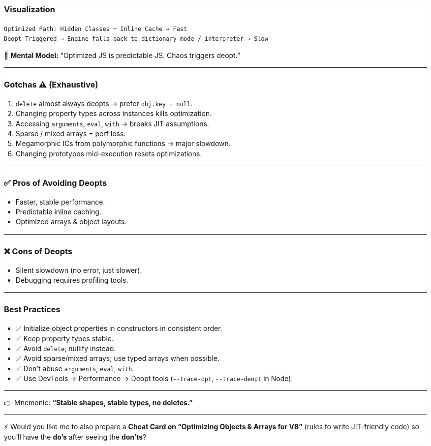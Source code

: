### Visualization

```
Optimized Path: Hidden Classes + Inline Cache → Fast
Deopt Triggered → Engine falls back to dictionary mode / interpreter → Slow
```

🧠 **Mental Model:** “Optimized JS is predictable JS. Chaos triggers deopt.”

---

### Gotchas ⚠️ (Exhaustive)

1. `delete` almost always deopts → prefer `obj.key = null`.
2. Changing property types across instances kills optimization.
3. Accessing `arguments`, `eval`, `with` → breaks JIT assumptions.
4. Sparse / mixed arrays = perf loss.
5. Megamorphic ICs from polymorphic functions → major slowdown.
6. Changing prototypes mid-execution resets optimizations.

---

### ✅ Pros of Avoiding Deopts

* Faster, stable performance.
* Predictable inline caching.
* Optimized arrays & object layouts.

---

### ❌ Cons of Deopts

* Silent slowdown (no error, just slower).
* Debugging requires profiling tools.

---

### Best Practices

* ✅ Initialize object properties in constructors in consistent order.
* ✅ Keep property types stable.
* ✅ Avoid `delete`; nullify instead.
* ✅ Avoid sparse/mixed arrays; use typed arrays when possible.
* ✅ Don’t abuse `arguments`, `eval`, `with`.
* ✅ Use DevTools → Performance → Deopt tools (`--trace-opt`, `--trace-deopt` in Node).

---

👉 Mnemonic:
**“Stable shapes, stable types, no deletes.”**

---

⚡ Would you like me to also prepare a **Cheat Card on “Optimizing Objects & Arrays for V8”** (rules to write JIT-friendly code) so you’ll have the **do’s** after seeing the **don’ts**?
